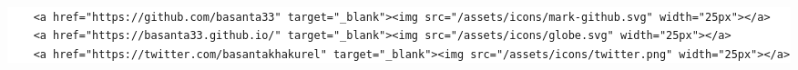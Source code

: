         <a href="https://github.com/basanta33" target="_blank"><img src="/assets/icons/mark-github.svg" width="25px"></a>
        <a href="https://basanta33.github.io/" target="_blank"><img src="/assets/icons/globe.svg" width="25px"></a>
        <a href="https://twitter.com/basantakhakurel" target="_blank"><img src="/assets/icons/twitter.png" width="25px"></a>